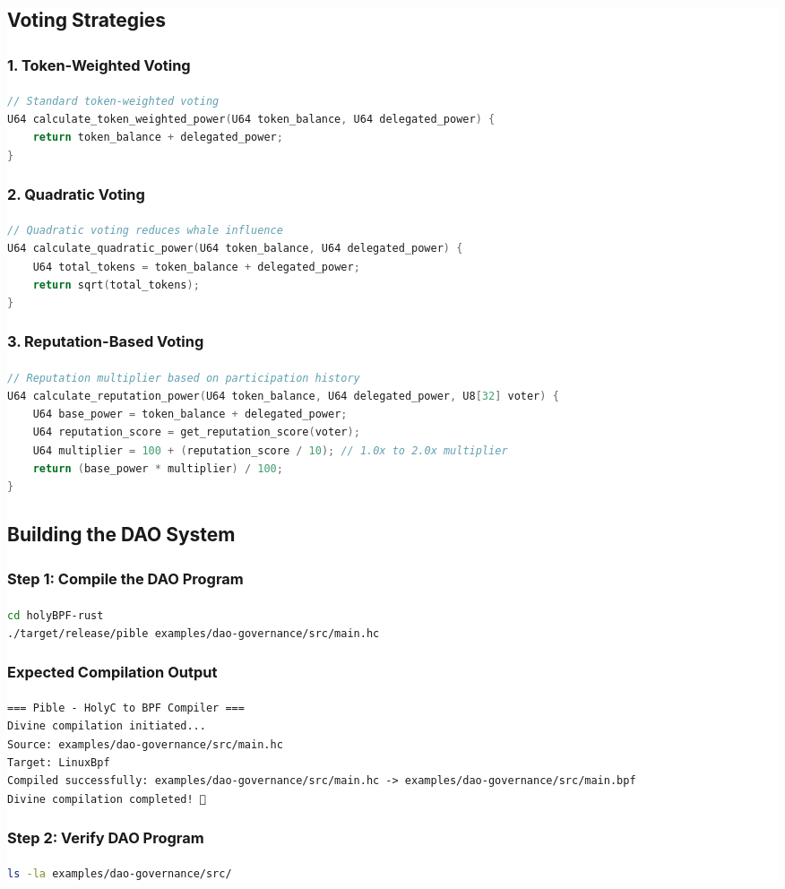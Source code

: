 ## Voting Strategies

### 1. Token-Weighted Voting

```c
// Standard token-weighted voting
U64 calculate_token_weighted_power(U64 token_balance, U64 delegated_power) {
    return token_balance + delegated_power;
}
```

### 2. Quadratic Voting

```c
// Quadratic voting reduces whale influence
U64 calculate_quadratic_power(U64 token_balance, U64 delegated_power) {
    U64 total_tokens = token_balance + delegated_power;
    return sqrt(total_tokens);
}
```

### 3. Reputation-Based Voting

```c
// Reputation multiplier based on participation history
U64 calculate_reputation_power(U64 token_balance, U64 delegated_power, U8[32] voter) {
    U64 base_power = token_balance + delegated_power;
    U64 reputation_score = get_reputation_score(voter);
    U64 multiplier = 100 + (reputation_score / 10); // 1.0x to 2.0x multiplier
    return (base_power * multiplier) / 100;
}
```

## Building the DAO System

### Step 1: Compile the DAO Program
```bash
cd holyBPF-rust
./target/release/pible examples/dao-governance/src/main.hc
```

### Expected Compilation Output
```
=== Pible - HolyC to BPF Compiler ===
Divine compilation initiated...
Source: examples/dao-governance/src/main.hc
Target: LinuxBpf
Compiled successfully: examples/dao-governance/src/main.hc -> examples/dao-governance/src/main.bpf
Divine compilation completed! 🙏
```

### Step 2: Verify DAO Program
```bash
ls -la examples/dao-governance/src/
```
